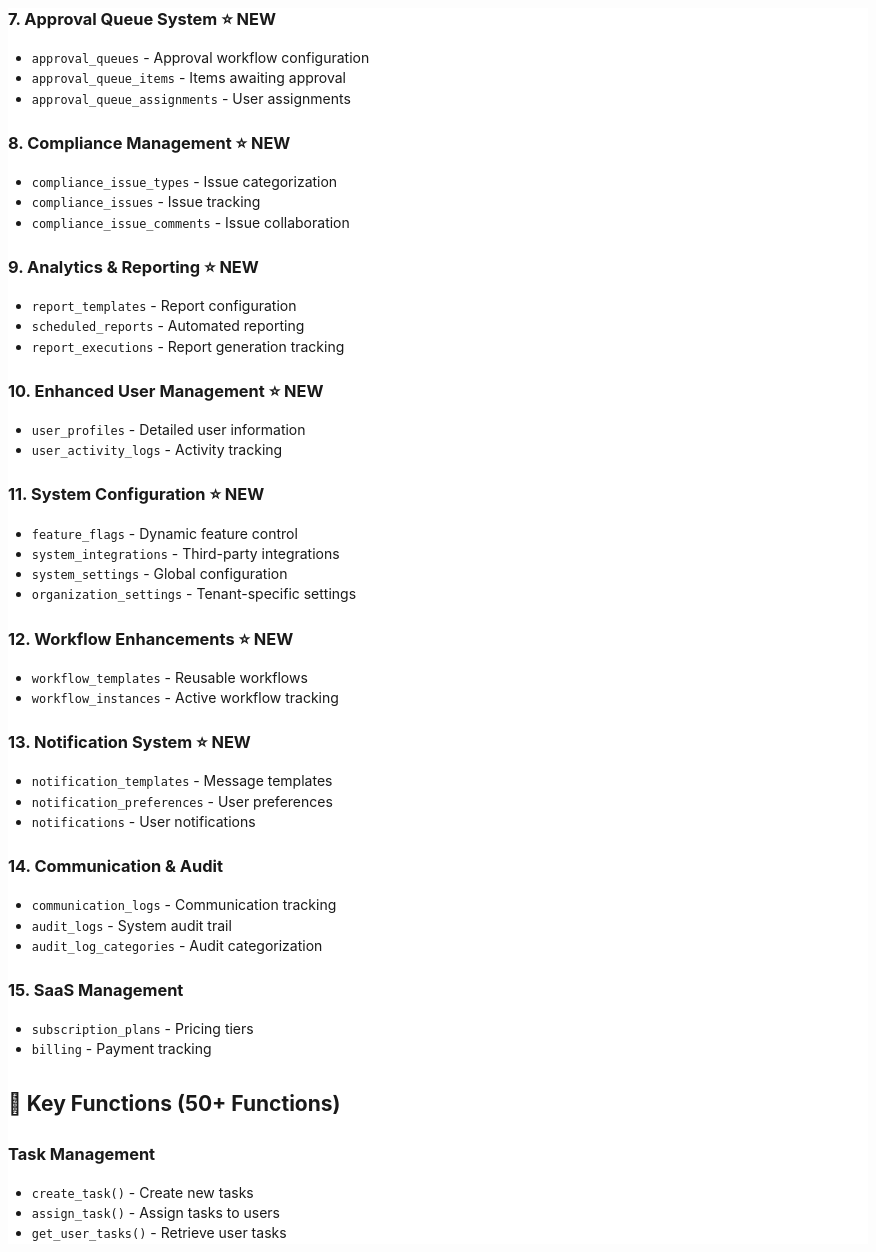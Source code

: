 ### **7. Approval Queue System** ⭐ **NEW**
- `approval_queues` - Approval workflow configuration
- `approval_queue_items` - Items awaiting approval
- `approval_queue_assignments` - User assignments

### **8. Compliance Management** ⭐ **NEW**
- `compliance_issue_types` - Issue categorization
- `compliance_issues` - Issue tracking
- `compliance_issue_comments` - Issue collaboration

### **9. Analytics & Reporting** ⭐ **NEW**
- `report_templates` - Report configuration
- `scheduled_reports` - Automated reporting
- `report_executions` - Report generation tracking

### **10. Enhanced User Management** ⭐ **NEW**
- `user_profiles` - Detailed user information
- `user_activity_logs` - Activity tracking

### **11. System Configuration** ⭐ **NEW**
- `feature_flags` - Dynamic feature control
- `system_integrations` - Third-party integrations
- `system_settings` - Global configuration
- `organization_settings` - Tenant-specific settings

### **12. Workflow Enhancements** ⭐ **NEW**
- `workflow_templates` - Reusable workflows
- `workflow_instances` - Active workflow tracking

### **13. Notification System** ⭐ **NEW**
- `notification_templates` - Message templates
- `notification_preferences` - User preferences
- `notifications` - User notifications

### **14. Communication & Audit**
- `communication_logs` - Communication tracking
- `audit_logs` - System audit trail
- `audit_log_categories` - Audit categorization

### **15. SaaS Management**
- `subscription_plans` - Pricing tiers
- `billing` - Payment tracking

## 🔧 **Key Functions (50+ Functions)**

### **Task Management**
- `create_task()` - Create new tasks
- `assign_task()` - Assign tasks to users
- `get_user_tasks()` - Retrieve user tasks
